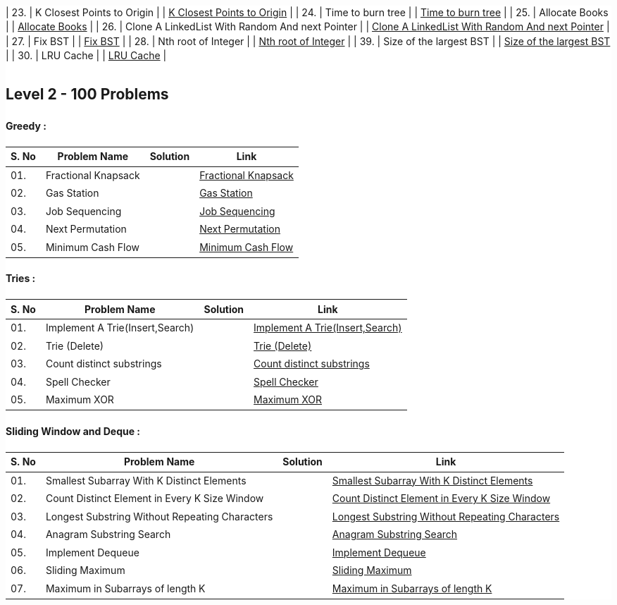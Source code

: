 | 23.   | K Closest Points to Origin                         |          | [K Closest Points to Origin](https://leetcode.com/problems/k-closest-points-to-origin/)                                                           |
| 24.   | Time to burn tree                                  |          | [Time to burn tree](https://practice.geeksforgeeks.org/problems/burning-tree/1)                                                                   |
| 25.   | Allocate Books                                     |          | [Allocate Books](https://practice.geeksforgeeks.org/problems/allocate-minimum-number-of-pages0937/1)                                              |
| 26.   | Clone A LinkedList With Random And next Pointer    |          | [Clone A LinkedList With Random And next Pointer](https://practice.geeksforgeeks.org/problems/clone-a-linked-list-with-next-and-random-pointer/1) |
| 27.   | Fix BST                                            |          | [Fix BST](https://leetcode.com/problems/recover-binary-search-tree/)                                                                              |
| 28.   | Nth root of Integer                                |          | [Nth root of Integer](https://www.geeksforgeeks.org/n-th-root-number/)                                                                            |
| 39.   | Size of the largest BST                            |          | [Size of the largest BST](https://practice.geeksforgeeks.org/problems/largest-bst/1)                                                              |
| 30.   | LRU Cache                                          |          | [LRU Cache](https://leetcode.com/problems/lru-cache/)                                                                                             |

## Level 2 - 100 Problems

#### Greedy :

| S. No | Problem Name        | Solution | Link                                                                                                          |
| ----- | ------------------- | -------- | ------------------------------------------------------------------------------------------------------------- |
| 01.   | Fractional Knapsack |          | [Fractional Knapsack](https://practice.geeksforgeeks.org/problems/fractional-knapsack-1587115620/1)           |
| 02.   | Gas Station         |          | [Gas Station](https://leetcode.com/problems/gas-station/)                                                     |
| 03.   | Job Sequencing      |          | [Job Sequencing](https://practice.geeksforgeeks.org/problems/job-sequencing-problem-1587115620/1)             |
| 04.   | Next Permutation    |          | [Next Permutation](https://practice.geeksforgeeks.org/problems/next-permutation5226/1)                        |
| 05.   | Minimum Cash Flow   |          | [Minimum Cash Flow](https://www.geeksforgeeks.org/minimize-cash-flow-among-given-set-friends-borrowed-money/) |

#### Tries :

| S. No | Problem Name                    | Solution | Link                                                                                                        |
| ----- | ------------------------------- | -------- | ----------------------------------------------------------------------------------------------------------- |
| 01.   | Implement A Trie(Insert,Search) |          | [Implement A Trie(Insert,Search)](https://practice.geeksforgeeks.org/problems/trie-insert-and-search0651/1) |
| 02.   | Trie (Delete)                   |          | [Trie (Delete)](https://practice.geeksforgeeks.org/problems/trie-delete/1)                                  |
| 03.   | Count distinct substrings       |          | [Count distinct substrings](https://www.geeksforgeeks.org/count-number-of-distinct-substring-in-a-string/)  |
| 04.   | Spell Checker                   |          | [Spell Checker](https://leetcode.com/problems/vowel-spellchecker/)                                          |
| 05.   | Maximum XOR                     |          | [Maximum XOR](https://leetcode.com/problems/maximum-xor-of-two-numbers-in-an-array/)                        |

#### Sliding Window and Deque :

| S. No | Problem Name                                   | Solution | Link                                                                                                                                   |
| ----- | ---------------------------------------------- | -------- | -------------------------------------------------------------------------------------------------------------------------------------- |
| 01.   | Smallest Subarray With K Distinct Elements     |          | [Smallest Subarray With K Distinct Elements](https://leetcode.com/problems/subarrays-with-k-different-integers/)                       |
| 02.   | Count Distinct Element in Every K Size Window  |          | [Count Distinct Element in Every K Size Window](https://practice.geeksforgeeks.org/problems/count-distinct-elements-in-every-window/1) |
| 03.   | Longest Substring Without Repeating Characters |          | [Longest Substring Without Repeating Characters](https://leetcode.com/problems/longest-substring-without-repeating-characters/)        |
| 04.   | Anagram Substring Search                       |          | [Anagram Substring Search](https://leetcode.com/problems/find-all-anagrams-in-a-string/)                                               |
| 05.   | Implement Dequeue                              |          | [Implement Dequeue](https://leetcode.com/problems/design-circular-deque/)                                                              |
| 06.   | Sliding Maximum                                |          | [Sliding Maximum](https://leetcode.com/problems/sliding-window-maximum/)                                                               |
| 07.   | Maximum in Subarrays of length K               |          | [Maximum in Subarrays of length K](https://leetcode.com/problems/maximum-sum-of-distinct-subarrays-with-length-k/)                     |
